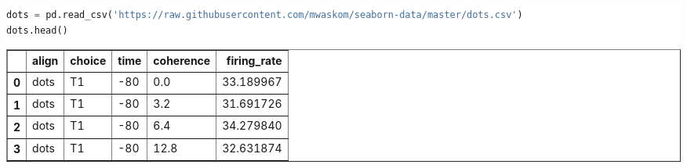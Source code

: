 

```python
dots = pd.read_csv('https://raw.githubusercontent.com/mwaskom/seaborn-data/master/dots.csv')
dots.head()
```




<div>
<style scoped>
    .dataframe tbody tr th:only-of-type {
        vertical-align: middle;
    }

    .dataframe tbody tr th {
        vertical-align: top;
    }

    .dataframe thead th {
        text-align: right;
    }
</style>
<table border="1" class="dataframe">
  <thead>
    <tr style="text-align: right;">
      <th></th>
      <th>align</th>
      <th>choice</th>
      <th>time</th>
      <th>coherence</th>
      <th>firing_rate</th>
    </tr>
  </thead>
  <tbody>
    <tr>
      <th>0</th>
      <td>dots</td>
      <td>T1</td>
      <td>-80</td>
      <td>0.0</td>
      <td>33.189967</td>
    </tr>
    <tr>
      <th>1</th>
      <td>dots</td>
      <td>T1</td>
      <td>-80</td>
      <td>3.2</td>
      <td>31.691726</td>
    </tr>
    <tr>
      <th>2</th>
      <td>dots</td>
      <td>T1</td>
      <td>-80</td>
      <td>6.4</td>
      <td>34.279840</td>
    </tr>
    <tr>
      <th>3</th>
      <td>dots</td>
      <td>T1</td>
      <td>-80</td>
      <td>12.8</td>
      <td>32.631874</td>
    </tr>